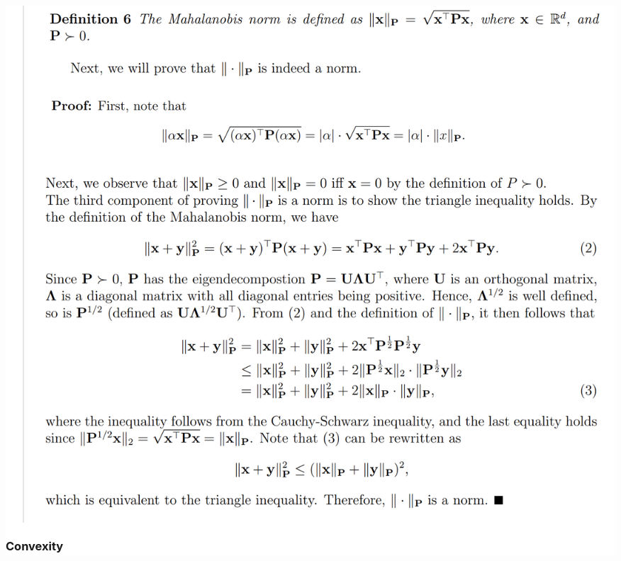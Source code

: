 > ![image.png](Convex_Sets.assets/20231023_2247276578.png)![image.png](Convex_Sets.assets/20231023_2247281581.png)![image.png](Convex_Sets.assets/20231023_2247306505.png)



### Convexity